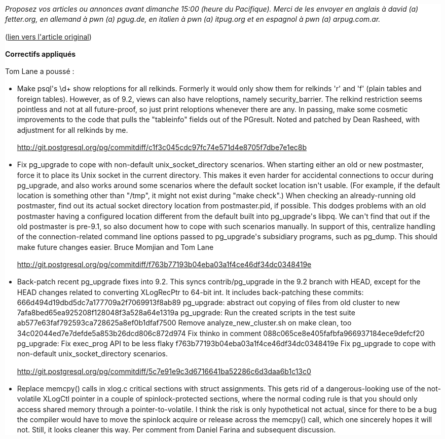 <p><i>Proposez vos articles ou annonces avant dimanche 15:00 (heure du Pacifique). Merci de les envoyer en anglais &agrave; david (a) fetter.org, en allemand &agrave; pwn (a) pgug.de, en italien &agrave; pwn (a) itpug.org et en espagnol &agrave; pwn (a) arpug.com.ar.</i></p>

<p>(<a target="_blank" href="http://archives.postgresql.org/pgsql-announce/2012-09/msg00007.php">lien vers l'article original</a>)</p>




<p><strong>Correctifs appliqu&eacute;s</strong></p>

<p>Tom Lane a pouss&eacute;&nbsp;:</p>

<ul>

<li>Make psql's \d+ show reloptions for all relkinds. Formerly it would only show them for relkinds 'r' and 'f' (plain tables and foreign tables). However, as of 9.2, views can also have reloptions, namely security_barrier. The relkind restriction seems pointless and not at all future-proof, so just print reloptions whenever there are any. In passing, make some cosmetic improvements to the code that pulls the "tableinfo" fields out of the PGresult. Noted and patched by Dean Rasheed, with adjustment for all relkinds by me. 

<a target="_blank" href="http://git.postgresql.org/pg/commitdiff/c1f3c045cdc97fc74e571d4e8705f7dbe7e1ec8b">http://git.postgresql.org/pg/commitdiff/c1f3c045cdc97fc74e571d4e8705f7dbe7e1ec8b</a></li>

<li>Fix pg_upgrade to cope with non-default unix_socket_directory scenarios. When starting either an old or new postmaster, force it to place its Unix socket in the current directory. This makes it even harder for accidental connections to occur during pg_upgrade, and also works around some scenarios where the default socket location isn't usable. (For example, if the default location is something other than "/tmp", it might not exist during "make check".) When checking an already-running old postmaster, find out its actual socket directory location from postmaster.pid, if possible. This dodges problems with an old postmaster having a configured location different from the default built into pg_upgrade's libpq. We can't find that out if the old postmaster is pre-9.1, so also document how to cope with such scenarios manually. In support of this, centralize handling of the connection-related command line options passed to pg_upgrade's subsidiary programs, such as pg_dump. This should make future changes easier. Bruce Momjian and Tom Lane 

<a target="_blank" href="http://git.postgresql.org/pg/commitdiff/f763b77193b04eba03a1f4ce46df34dc0348419e">http://git.postgresql.org/pg/commitdiff/f763b77193b04eba03a1f4ce46df34dc0348419e</a></li>

<li>Back-patch recent pg_upgrade fixes into 9.2. This syncs contrib/pg_upgrade in the 9.2 branch with HEAD, except for the HEAD changes related to converting XLogRecPtr to 64-bit int. It includes back-patching these commits: 666d494d19dbd5dc7a177709a2f7069913f8ab89 pg_upgrade: abstract out copying of files from old cluster to new 7afa8bed65ea925208f128048f3a528a64e1319a pg_upgrade: Run the created scripts in the test suite ab577e63faf792593ca728625a8ef0b1dfaf7500 Remove analyze_new_cluster.sh on make clean, too 34c02044ed7e7defde5a853b26dcd806c872d974 Fix thinko in comment 088c065ce8e405fafbfa966937184ece9defcf20 pg_upgrade: Fix exec_prog API to be less flaky f763b77193b04eba03a1f4ce46df34dc0348419e Fix pg_upgrade to cope with non-default unix_socket_directory scenarios. 

<a target="_blank" href="http://git.postgresql.org/pg/commitdiff/5c7e91e9c3d6716641ba52286c6d3daa6b1c13c0">http://git.postgresql.org/pg/commitdiff/5c7e91e9c3d6716641ba52286c6d3daa6b1c13c0</a></li>

<li>Replace memcpy() calls in xlog.c critical sections with struct assignments. This gets rid of a dangerous-looking use of the not-volatile XLogCtl pointer in a couple of spinlock-protected sections, where the normal coding rule is that you should only access shared memory through a pointer-to-volatile. I think the risk is only hypothetical not actual, since for there to be a bug the compiler would have to move the spinlock acquire or release across the memcpy() call, which one sincerely hopes it will not. Still, it looks cleaner this way. Per comment from Daniel Farina and subsequent discussion. 

